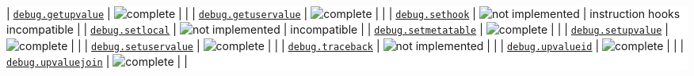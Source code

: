 | [`debug.getupvalue`](http://www.lua.org/manual/5.3/manual.html#pdf-debug.getupvalue) | ![complete](img/complete.png) | |
| [`debug.getuservalue`](http://www.lua.org/manual/5.3/manual.html#pdf-debug.getuservalue) | ![complete](img/complete.png) | |
| [`debug.sethook`](http://www.lua.org/manual/5.3/manual.html#pdf-debug.sethook) | ![not implemented](img/not-implemented.png) | instruction hooks incompatible |
| [`debug.setlocal`](http://www.lua.org/manual/5.3/manual.html#pdf-debug.setlocal) | ![not implemented](img/not-implemented.png) | incompatible |
| [`debug.setmetatable`](http://www.lua.org/manual/5.3/manual.html#pdf-debug.setmetatable) | ![complete](img/complete.png) | |
| [`debug.setupvalue`](http://www.lua.org/manual/5.3/manual.html#pdf-debug.setupvalue) | ![complete](img/complete.png) | |
| [`debug.setuservalue`](http://www.lua.org/manual/5.3/manual.html#pdf-debug.setuservalue) | ![complete](img/complete.png) | |
| [`debug.traceback`](http://www.lua.org/manual/5.3/manual.html#pdf-debug.traceback) | ![not implemented](img/not-implemented.png) | |
| [`debug.upvalueid`](http://www.lua.org/manual/5.3/manual.html#pdf-debug.upvalueid) | ![complete](img/complete.png) | |
| [`debug.upvaluejoin`](http://www.lua.org/manual/5.3/manual.html#pdf-debug.upvaluejoin) | ![complete](img/complete.png) | |